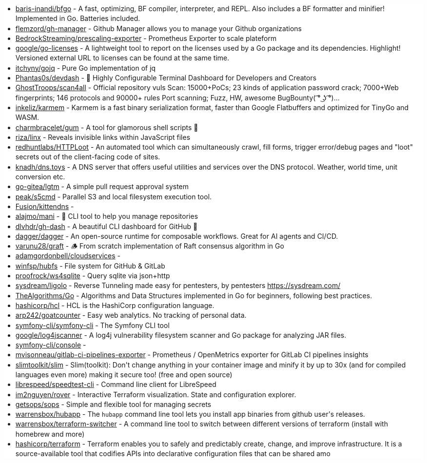 - [baris-inandi/bfgo](https://github.com/baris-inandi/bfgo) - A fast, optimizing, BF compiler, interpreter, and REPL. Also includes a BF formatter and minifier! Implemented in Go. Batteries included.
- [flemzord/gh-manager](https://github.com/flemzord/gh-manager) - Github Manager allows you to manage your Github organizations
- [BedrockStreaming/prescaling-exporter](https://github.com/BedrockStreaming/prescaling-exporter) - Prometheus Exporter to scale plateform
- [google/go-licenses](https://github.com/google/go-licenses) - A lightweight tool to report on the licenses used by a Go package and its dependencies. Highlight! Versioned external URL to licenses can be found at the same time.
- [itchyny/gojq](https://github.com/itchyny/gojq) - Pure Go implementation of jq
- [Phantas0s/devdash](https://github.com/Phantas0s/devdash) - :bento: Highly Configurable Terminal Dashboard for Developers and Creators
- [GhostTroops/scan4all](https://github.com/GhostTroops/scan4all) - Official repository  vuls Scan: 15000+PoCs; 23 kinds of application password crack; 7000+Web fingerprints; 146 protocols and 90000+ rules Port scanning; Fuzz, HW, awesome BugBounty( ͡° ͜ʖ ͡°)...
- [inkeliz/karmem](https://github.com/inkeliz/karmem) - Karmem is a fast binary serialization format, faster than Google Flatbuffers and optimized for TinyGo and WASM.
- [charmbracelet/gum](https://github.com/charmbracelet/gum) - A tool for glamorous shell scripts 🎀
- [riza/linx](https://github.com/riza/linx) - Reveals invisible links within JavaScript files
- [redhuntlabs/HTTPLoot](https://github.com/redhuntlabs/HTTPLoot) - An automated tool which can simultaneously crawl, fill forms, trigger error/debug pages and "loot" secrets out of the client-facing code of sites.
- [knadh/dns.toys](https://github.com/knadh/dns.toys) - A DNS server that offers useful utilities and services over the DNS protocol. Weather, world time, unit conversion etc.
- [go-gitea/lgtm](https://github.com/go-gitea/lgtm) - A simple pull request approval system
- [peak/s5cmd](https://github.com/peak/s5cmd) - Parallel S3 and local filesystem execution tool.
- [Fusion/kittendns](https://github.com/Fusion/kittendns) - 
- [alajmo/mani](https://github.com/alajmo/mani) - :robot: CLI tool to help you manage repositories
- [dlvhdr/gh-dash](https://github.com/dlvhdr/gh-dash) - A beautiful CLI dashboard for GitHub 🚀
- [dagger/dagger](https://github.com/dagger/dagger) - An open-source runtime for composable workflows. Great for AI agents and CI/CD.
- [varunu28/graft](https://github.com/varunu28/graft) - 🪵 From scratch implementation of Raft consensus algorithm in Go
- [adamgordonbell/cloudservices](https://github.com/adamgordonbell/cloudservices) - 
- [winfsp/hubfs](https://github.com/winfsp/hubfs) - File system for GitHub & GitLab
- [proofrock/ws4sqlite](https://github.com/proofrock/ws4sqlite) - Query sqlite via json+http
- [sysdream/ligolo](https://github.com/sysdream/ligolo) - Reverse Tunneling made easy for pentesters, by pentesters https://sysdream.com/
- [TheAlgorithms/Go](https://github.com/TheAlgorithms/Go) - Algorithms and Data Structures implemented in Go for beginners, following best practices.
- [hashicorp/hcl](https://github.com/hashicorp/hcl) - HCL is the HashiCorp configuration language.
- [arp242/goatcounter](https://github.com/arp242/goatcounter) - Easy web analytics. No tracking of personal data.
- [symfony-cli/symfony-cli](https://github.com/symfony-cli/symfony-cli) - The Symfony CLI tool
- [google/log4jscanner](https://github.com/google/log4jscanner) - A log4j vulnerability filesystem scanner and Go package for analyzing JAR files.
- [symfony-cli/console](https://github.com/symfony-cli/console) - 
- [mvisonneau/gitlab-ci-pipelines-exporter](https://github.com/mvisonneau/gitlab-ci-pipelines-exporter) - Prometheus / OpenMetrics exporter for GitLab CI pipelines insights
- [slimtoolkit/slim](https://github.com/slimtoolkit/slim) - Slim(toolkit): Don't change anything in your container image and minify it by up to 30x (and for compiled languages even more) making it secure too! (free and open source)
- [librespeed/speedtest-cli](https://github.com/librespeed/speedtest-cli) - Command line client for LibreSpeed
- [im2nguyen/rover](https://github.com/im2nguyen/rover) - Interactive Terraform visualization. State and configuration explorer.
- [getsops/sops](https://github.com/getsops/sops) - Simple and flexible tool for managing secrets
- [warrensbox/hubapp](https://github.com/warrensbox/hubapp) - The `hubapp` command line tool lets you install app binaries from github user's releases.
- [warrensbox/terraform-switcher](https://github.com/warrensbox/terraform-switcher) - A command line tool to switch between different versions of terraform  (install with homebrew and more)
- [hashicorp/terraform](https://github.com/hashicorp/terraform) - Terraform enables you to safely and predictably create, change, and improve infrastructure. It is a source-available tool that codifies APIs into declarative configuration files that can be shared amo